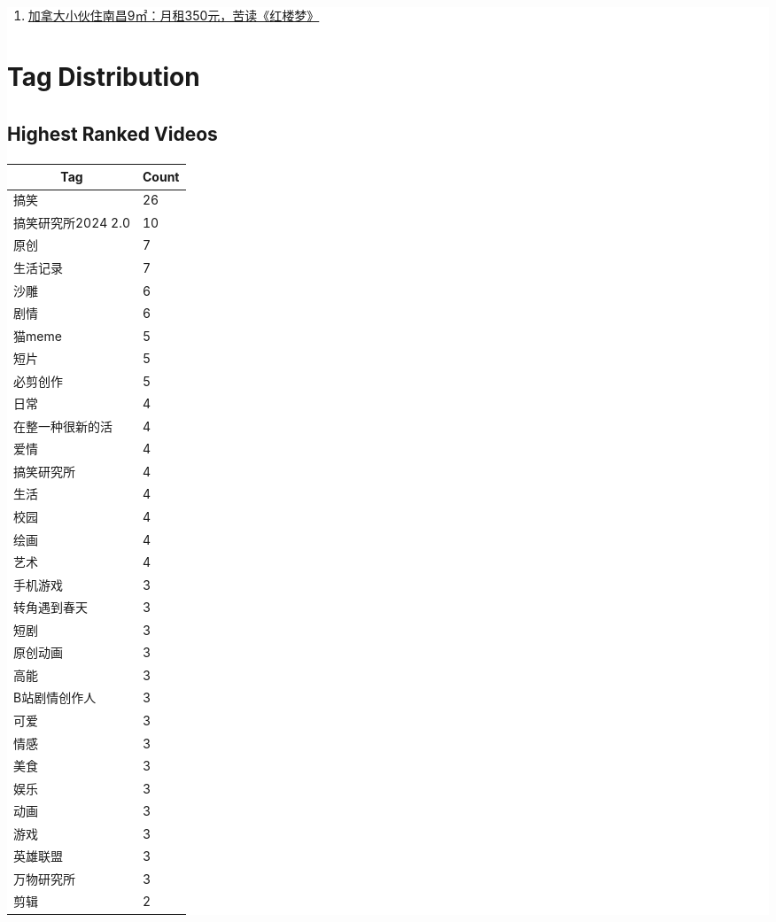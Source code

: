 1. [加拿大小伙住南昌9㎡：月租350元，苦读《红楼梦》](https://www.bilibili.com/video/BV17m421E7Rt)

# Tag Distribution
## Highest Ranked Videos


| Tag | Count |
| --- | --- |
| 搞笑 | 26 |
| 搞笑研究所2024 2.0 | 10 |
| 原创 | 7 |
| 生活记录 | 7 |
| 沙雕 | 6 |
| 剧情 | 6 |
| 猫meme | 5 |
| 短片 | 5 |
| 必剪创作 | 5 |
| 日常 | 4 |
| 在整一种很新的活 | 4 |
| 爱情 | 4 |
| 搞笑研究所 | 4 |
| 生活 | 4 |
| 校园 | 4 |
| 绘画 | 4 |
| 艺术 | 4 |
| 手机游戏 | 3 |
| 转角遇到春天 | 3 |
| 短剧 | 3 |
| 原创动画 | 3 |
| 高能 | 3 |
| B站剧情创作人 | 3 |
| 可爱 | 3 |
| 情感 | 3 |
| 美食 | 3 |
| 娱乐 | 3 |
| 动画 | 3 |
| 游戏 | 3 |
| 英雄联盟 | 3 |
| 万物研究所 | 3 |
| 剪辑 | 2 |